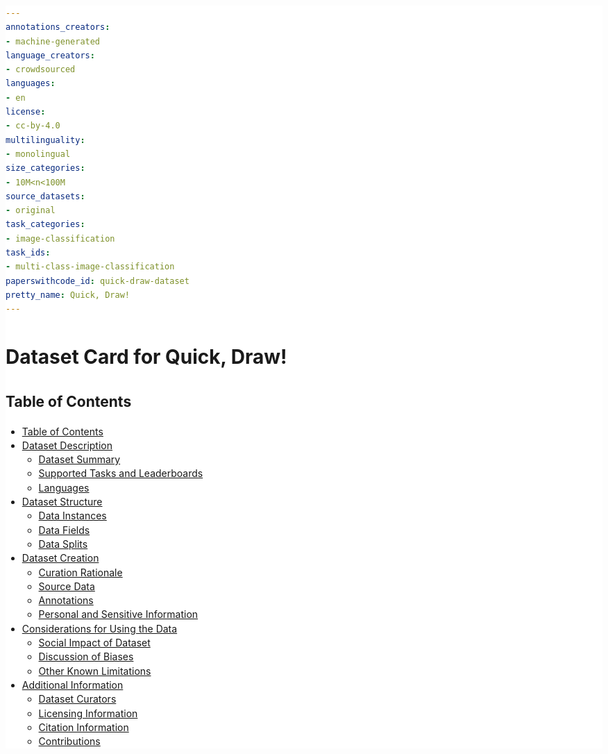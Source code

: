 ```yaml
---
annotations_creators:
- machine-generated
language_creators:
- crowdsourced
languages:
- en
license:
- cc-by-4.0
multilinguality:
- monolingual
size_categories:
- 10M<n<100M
source_datasets:
- original
task_categories:
- image-classification
task_ids:
- multi-class-image-classification
paperswithcode_id: quick-draw-dataset
pretty_name: Quick, Draw!
---
```


# Dataset Card for Quick, Draw!

## Table of Contents
- [Table of Contents](#table-of-contents)
- [Dataset Description](#dataset-description)
  - [Dataset Summary](#dataset-summary)
  - [Supported Tasks and Leaderboards](#supported-tasks-and-leaderboards)
  - [Languages](#languages)
- [Dataset Structure](#dataset-structure)
  - [Data Instances](#data-instances)
  - [Data Fields](#data-fields)
  - [Data Splits](#data-splits)
- [Dataset Creation](#dataset-creation)
  - [Curation Rationale](#curation-rationale)
  - [Source Data](#source-data)
  - [Annotations](#annotations)
  - [Personal and Sensitive Information](#personal-and-sensitive-information)
- [Considerations for Using the Data](#considerations-for-using-the-data)
  - [Social Impact of Dataset](#social-impact-of-dataset)
  - [Discussion of Biases](#discussion-of-biases)
  - [Other Known Limitations](#other-known-limitations)
- [Additional Information](#additional-information)
  - [Dataset Curators](#dataset-curators)
  - [Licensing Information](#licensing-information)
  - [Citation Information](#citation-information)
  - [Contributions](#contributions)
